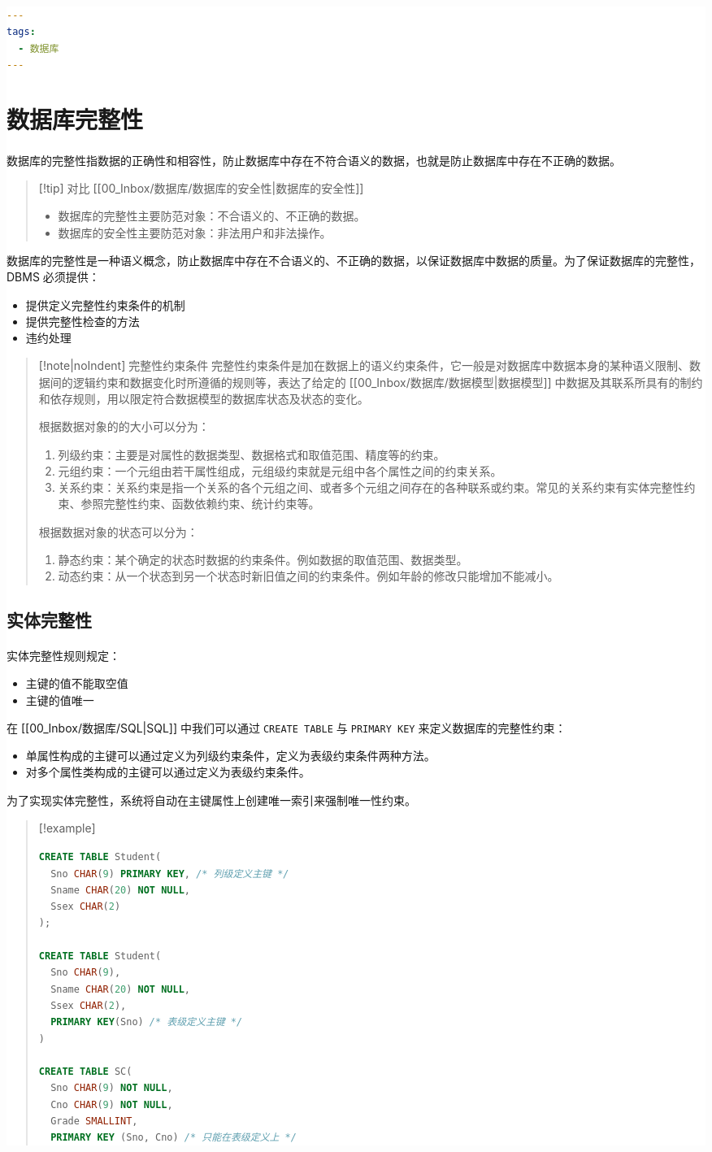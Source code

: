 ```yaml
---
tags:
  - 数据库
---
```


# 数据库完整性

数据库的完整性指数据的正确性和相容性，防止数据库中存在不符合语义的数据，也就是防止数据库中存在不正确的数据。

> [!tip] 对比 [[00_Inbox/数据库/数据库的安全性|数据库的安全性]]
> - 数据库的完整性主要防范对象：不合语义的、不正确的数据。
> - 数据库的安全性主要防范对象：非法用户和非法操作。

数据库的完整性是一种语义概念，防止数据库中存在不合语义的、不正确的数据，以保证数据库中数据的质量。为了保证数据库的完整性，DBMS 必须提供：
- 提供定义完整性约束条件的机制
- 提供完整性检查的方法
- 违约处理

> [!note|noIndent] 完整性约束条件
> 完整性约束条件是加在数据上的语义约束条件，它一般是对数据库中数据本身的某种语义限制、数据间的逻辑约束和数据变化时所遵循的规则等，表达了给定的 [[00_Inbox/数据库/数据模型|数据模型]] 中数据及其联系所具有的制约和依存规则，用以限定符合数据模型的数据库状态及状态的变化。
>
> 根据数据对象的的大小可以分为：
> 1. 列级约束：主要是对属性的数据类型、数据格式和取值范围、精度等的约束。
> 2. 元组约束：一个元组由若干属性组成，元组级约束就是元组中各个属性之间的约束关系。
> 3. 关系约束：关系约束是指一个关系的各个元组之间、或者多个元组之间存在的各种联系或约束。常见的关系约束有实体完整性约束、参照完整性约束、函数依赖约束、统计约束等。
>
> 根据数据对象的状态可以分为：
> 1. 静态约束：某个确定的状态时数据的约束条件。例如数据的取值范围、数据类型。
> 2. 动态约束：从一个状态到另一个状态时新旧值之间的约束条件。例如年龄的修改只能增加不能减小。

## 实体完整性

实体完整性规则规定：
- 主键的值不能取空值
- 主键的值唯一

在 [[00_Inbox/数据库/SQL|SQL]] 中我们可以通过 `CREATE TABLE` 与 `PRIMARY KEY` 来定义数据库的完整性约束：
- 单属性构成的主键可以通过定义为列级约束条件，定义为表级约束条件两种方法。
- 对多个属性类构成的主键可以通过定义为表级约束条件。

为了实现实体完整性，系统将自动在主键属性上创建唯一索引来强制唯一性约束。

> [!example]
> ```sql
> CREATE TABLE Student(
> 	Sno CHAR(9) PRIMARY KEY, /* 列级定义主键 */
> 	Sname CHAR(20) NOT NULL,
> 	Ssex CHAR(2)
> );
> 
> CREATE TABLE Student(
> 	Sno CHAR(9),
> 	Sname CHAR(20) NOT NULL,
> 	Ssex CHAR(2),
> 	PRIMARY KEY(Sno) /* 表级定义主键 */
> )
> 
> CREATE TABLE SC(
> 	Sno CHAR(9) NOT NULL,
> 	Cno CHAR(9) NOT NULL,
> 	Grade SMALLINT,
> 	PRIMARY KEY (Sno, Cno) /* 只能在表级定义上 */